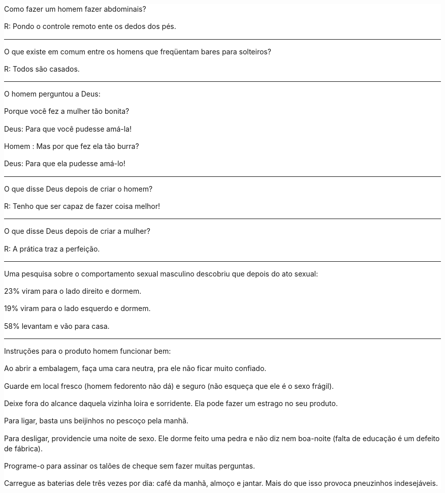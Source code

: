 
Como fazer um homem fazer abdominais?

R: Pondo o controle remoto ente os dedos dos pés.

---

O que existe em comum entre os homens que freqüentam bares para solteiros?

R: Todos são casados.

---

O homem perguntou a Deus:

Porque você fez a mulher tão bonita?

Deus: Para que você pudesse amá-la!

Homem : Mas por que fez ela tão burra?

Deus: Para que ela pudesse amá-lo!

---

O que disse Deus depois de criar o homem?

R: Tenho que ser capaz de fazer coisa melhor!

---

O que disse Deus depois de criar a mulher?

R: A prática traz a perfeição.

---

Uma pesquisa sobre o comportamento sexual masculino descobriu que depois do ato sexual:

23% viram para o lado direito e dormem.

19% viram para o lado esquerdo e dormem.

58% levantam e vão para casa.

---

Instruções para o produto homem funcionar bem:

Ao abrir a embalagem, faça uma cara neutra, pra ele não ficar muito confiado.

Guarde em local fresco (homem fedorento não dá) e seguro (não esqueça que ele é o sexo frágil).

Deixe fora do alcance daquela vizinha loira e sorridente. Ela pode fazer um estrago no seu produto.

Para ligar, basta uns beijinhos no pescoço pela manhã.

Para desligar, providencie uma noite de sexo. Ele dorme feito uma pedra e não diz nem boa-noite (falta de educação é um defeito de fábrica).

Programe-o para assinar os talões de cheque sem fazer muitas perguntas.

Carregue as baterias dele três vezes por dia: café da manhã, almoço e jantar. Mais do que isso provoca pneuzinhos indesejáveis.
